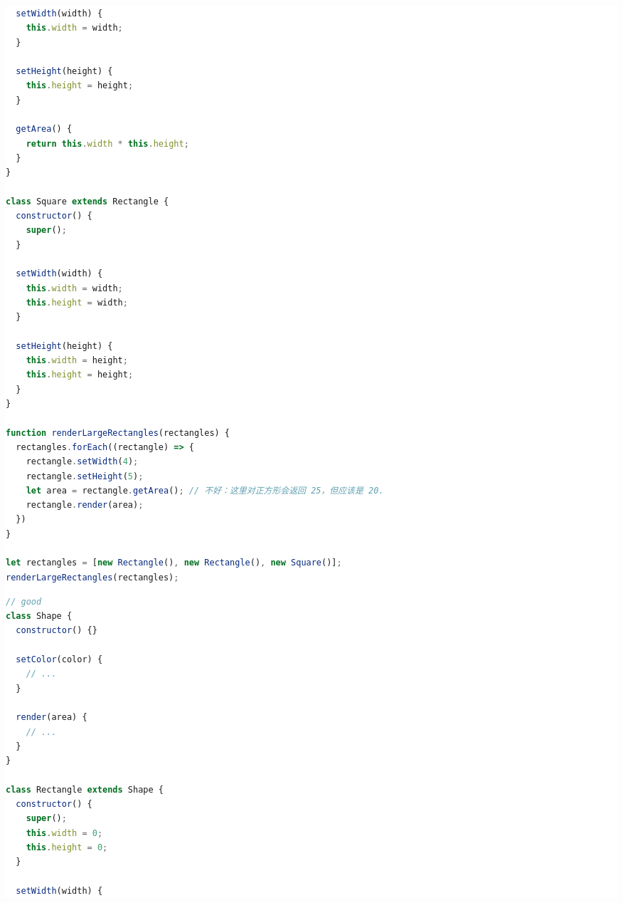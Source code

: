 ```javascript
  setWidth(width) {
    this.width = width;
  }

  setHeight(height) {
    this.height = height;
  }

  getArea() {
    return this.width * this.height;
  }
}

class Square extends Rectangle {
  constructor() {
    super();
  }

  setWidth(width) {
    this.width = width;
    this.height = width;
  }

  setHeight(height) {
    this.width = height;
    this.height = height;
  }
}

function renderLargeRectangles(rectangles) {
  rectangles.forEach((rectangle) => {
    rectangle.setWidth(4);
    rectangle.setHeight(5);
    let area = rectangle.getArea(); // 不好：这里对正方形会返回 25，但应该是 20.
    rectangle.render(area);
  })
}

let rectangles = [new Rectangle(), new Rectangle(), new Square()];
renderLargeRectangles(rectangles);
```

```javascript
// good
class Shape {
  constructor() {}

  setColor(color) {
    // ...
  }

  render(area) {
    // ...
  }
}

class Rectangle extends Shape {
  constructor() {
    super();
    this.width = 0;
    this.height = 0;
  }

  setWidth(width) {
```